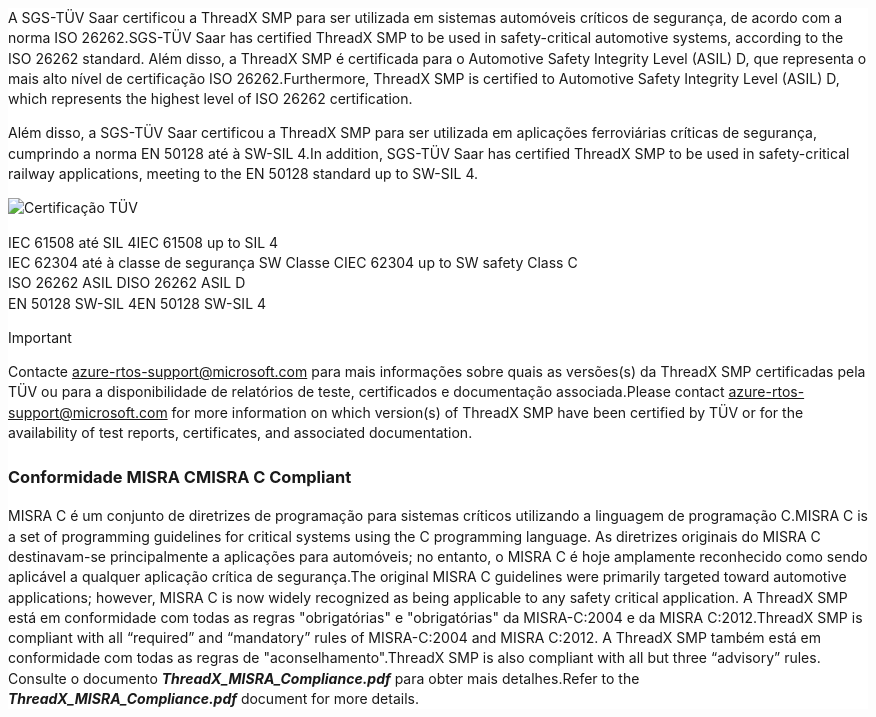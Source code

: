 
<span data-ttu-id="34077-164">A SGS-TÜV Saar certificou a ThreadX SMP para ser utilizada em sistemas automóveis críticos de segurança, de acordo com a norma ISO 26262.</span><span class="sxs-lookup"><span data-stu-id="34077-164">SGS-TÜV Saar has certified ThreadX SMP to be used in safety-critical automotive systems, according to the ISO 26262 standard.</span></span> <span data-ttu-id="34077-165">Além disso, a ThreadX SMP é certificada para o Automotive Safety Integrity Level (ASIL) D, que representa o mais alto nível de certificação ISO 26262.</span><span class="sxs-lookup"><span data-stu-id="34077-165">Furthermore, ThreadX SMP is certified to Automotive Safety Integrity Level (ASIL) D, which represents the highest level of ISO 26262 certification.</span></span>

<span data-ttu-id="34077-166">Além disso, a SGS-TÜV Saar certificou a ThreadX SMP para ser utilizada em aplicações ferroviárias críticas de segurança, cumprindo a norma EN 50128 até à SW-SIL 4.</span><span class="sxs-lookup"><span data-stu-id="34077-166">In addition, SGS-TÜV Saar has certified ThreadX SMP to be used in safety-critical railway applications, meeting to the EN 50128 standard up to SW-SIL 4.</span></span>

![Certificação TÜV](media/image2.png)

<span data-ttu-id="34077-168">IEC 61508 até SIL 4</span><span class="sxs-lookup"><span data-stu-id="34077-168">IEC 61508 up to SIL 4</span></span>  
<span data-ttu-id="34077-169">IEC 62304 até à classe de segurança SW Classe C</span><span class="sxs-lookup"><span data-stu-id="34077-169">IEC 62304 up to SW safety Class C</span></span>  
<span data-ttu-id="34077-170">ISO 26262 ASIL D</span><span class="sxs-lookup"><span data-stu-id="34077-170">ISO 26262 ASIL D</span></span>  
<span data-ttu-id="34077-171">EN 50128 SW-SIL 4</span><span class="sxs-lookup"><span data-stu-id="34077-171">EN 50128 SW-SIL 4</span></span>  

> [!IMPORTANT]
> <span data-ttu-id="34077-172">Contacte [azure-rtos-support@microsoft.com](https://azure-rtos-support@microsoft.com) para mais informações sobre quais as versões(s) da ThreadX SMP certificadas pela TÜV ou para a disponibilidade de relatórios de teste, certificados e documentação associada.</span><span class="sxs-lookup"><span data-stu-id="34077-172">Please contact [azure-rtos-support@microsoft.com](https://azure-rtos-support@microsoft.com) for more information on which version(s) of ThreadX SMP have been certified by TÜV or for the availability of test reports, certificates, and associated documentation.</span></span>

### <a name="misra-c-compliant"></a><span data-ttu-id="34077-173">Conformidade MISRA C</span><span class="sxs-lookup"><span data-stu-id="34077-173">MISRA C Compliant</span></span> 
<span data-ttu-id="34077-174">MISRA C é um conjunto de diretrizes de programação para sistemas críticos utilizando a linguagem de programação C.</span><span class="sxs-lookup"><span data-stu-id="34077-174">MISRA C is a set of programming guidelines for critical systems using the C programming language.</span></span> <span data-ttu-id="34077-175">As diretrizes originais do MISRA C destinavam-se principalmente a aplicações para automóveis; no entanto, o MISRA C é hoje amplamente reconhecido como sendo aplicável a qualquer aplicação crítica de segurança.</span><span class="sxs-lookup"><span data-stu-id="34077-175">The original MISRA C guidelines were primarily targeted toward automotive applications; however, MISRA C is now widely recognized as being applicable to any safety critical application.</span></span> <span data-ttu-id="34077-176">A ThreadX SMP está em conformidade com todas as regras "obrigatórias" e "obrigatórias" da MISRA-C:2004 e da MISRA C:2012.</span><span class="sxs-lookup"><span data-stu-id="34077-176">ThreadX SMP is compliant with all “required” and “mandatory” rules of MISRA-C:2004 and MISRA C:2012.</span></span> <span data-ttu-id="34077-177">A ThreadX SMP também está em conformidade com todas as regras de "aconselhamento".</span><span class="sxs-lookup"><span data-stu-id="34077-177">ThreadX SMP is also compliant with all but three “advisory” rules.</span></span> <span data-ttu-id="34077-178">Consulte o documento ***ThreadX_MISRA_Compliance.pdf*** para obter mais detalhes.</span><span class="sxs-lookup"><span data-stu-id="34077-178">Refer to the ***ThreadX_MISRA_Compliance.pdf*** document for more details.</span></span>
